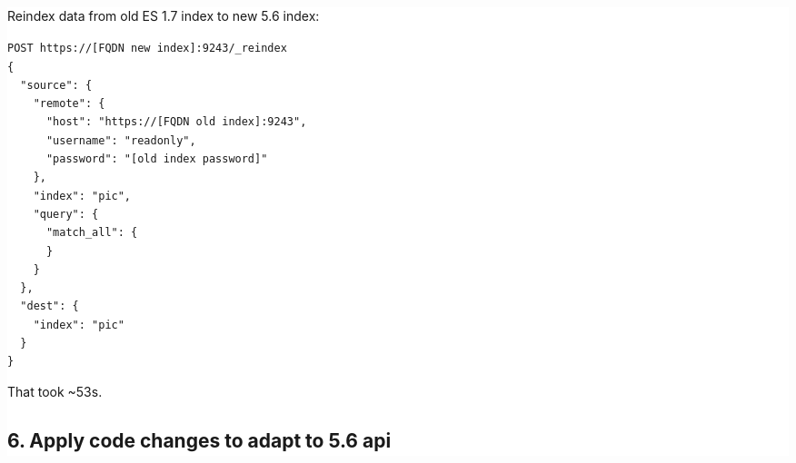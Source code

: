 Reindex data from old ES 1.7 index to new 5.6 index:

```
POST https://[FQDN new index]:9243/_reindex
{
  "source": {
    "remote": {
      "host": "https://[FQDN old index]:9243",
      "username": "readonly",
      "password": "[old index password]"
    },
    "index": "pic",
    "query": {
      "match_all": {
      }
    }
  },
  "dest": {
    "index": "pic"
  }
}
```

That took ~53s.

## 6. Apply code changes to adapt to 5.6 api
